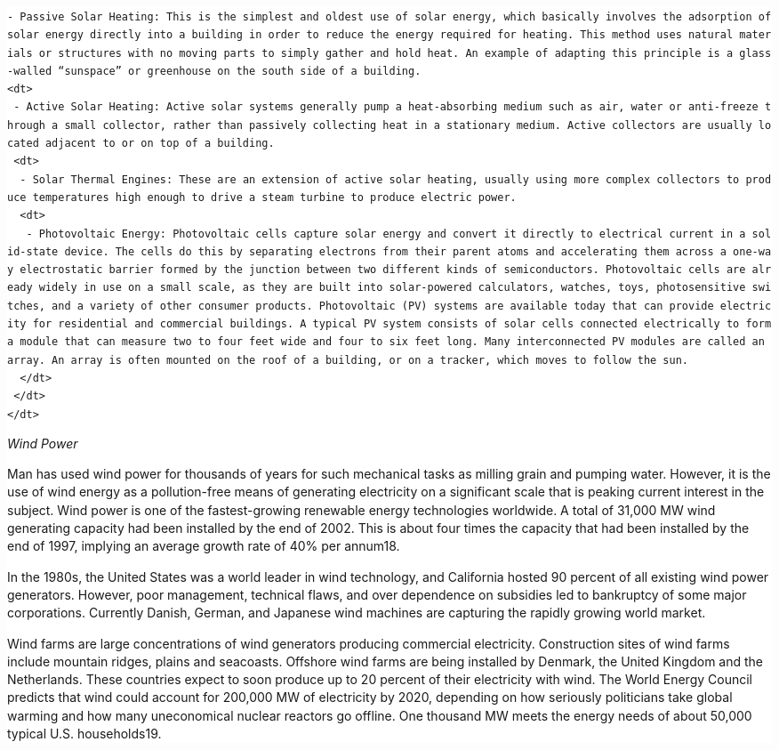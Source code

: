     - Passive Solar Heating: This is the simplest and oldest use of solar energy, which basically involves the adsorption of solar energy directly into a building in order to reduce the energy required for heating. This method uses natural materials or structures with no moving parts to simply gather and hold heat. An example of adapting this principle is a glass-walled “sunspace” or greenhouse on the south side of a building.
    <dt>
     - Active Solar Heating: Active solar systems generally pump a heat-absorbing medium such as air, water or anti-freeze through a small collector, rather than passively collecting heat in a stationary medium. Active collectors are usually located adjacent to or on top of a building.
     <dt>
      - Solar Thermal Engines: These are an extension of active solar heating, usually using more complex collectors to produce temperatures high enough to drive a steam turbine to produce electric power.
      <dt>
       - Photovoltaic Energy: Photovoltaic cells capture solar energy and convert it directly to electrical current in a solid-state device. The cells do this by separating electrons from their parent atoms and accelerating them across a one-way electrostatic barrier formed by the junction between two different kinds of semiconductors. Photovoltaic cells are already widely in use on a small scale, as they are built into solar-powered calculators, watches, toys, photosensitive switches, and a variety of other consumer products. Photovoltaic (PV) systems are available today that can provide electricity for residential and commercial buildings. A typical PV system consists of solar cells connected electrically to form a module that can measure two to four feet wide and four to six feet long. Many interconnected PV modules are called an array. An array is often mounted on the roof of a building, or on a tracker, which moves to follow the sun.
      </dt>
     </dt>
    </dt>
   </dt>
  </dl>
 </blockquote>
 <p>
  <i>
   Wind Power
  </i>
 </p>
<p>
  Man has used wind power for thousands of years for such mechanical tasks as milling grain and pumping water. However, it is the use of wind energy as a pollution-free means of generating electricity on a significant scale that is peaking current interest in the subject. Wind power is one of the fastest-growing renewable energy technologies worldwide. A total of 31,000 MW wind generating capacity had been installed by the end of 2002. This is about four times the capacity that had been installed by the end of 1997, implying an average growth rate of 40% per annum18.
 </p>
<p>
  In the 1980s, the United States was a world leader in wind technology, and California hosted 90 percent of all existing wind power generators. However, poor management, technical flaws, and over dependence on subsidies led to bankruptcy of some major corporations. Currently Danish, German, and Japanese wind machines are capturing the rapidly growing world market.
 </p>
<p>
  Wind farms are large concentrations of wind generators producing commercial electricity. Construction sites of wind farms include mountain ridges, plains and seacoasts. Offshore wind farms are being installed by Denmark, the United Kingdom and the Netherlands. These countries expect to soon produce up to 20 percent of their electricity with wind. The World Energy Council predicts that wind could account for 200,000 MW of electricity by 2020, depending on how seriously politicians take global warming and how many uneconomical nuclear reactors go offline. One thousand MW meets the energy needs of about 50,000 typical U.S. households19.
 </p>

